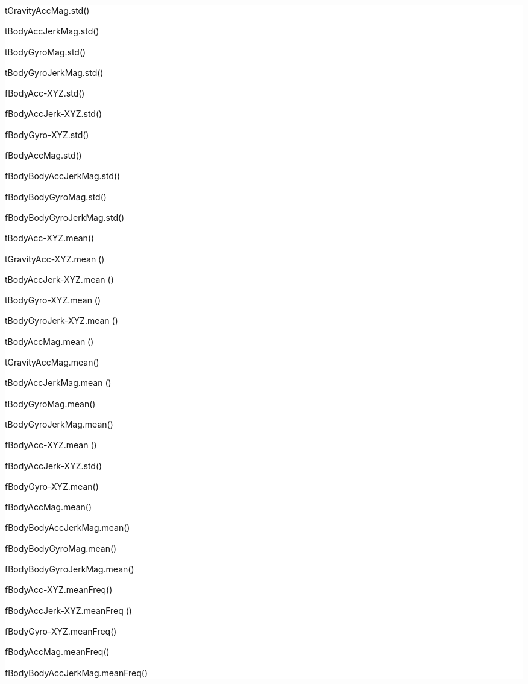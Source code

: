   tGravityAccMag.std()
   
   tBodyAccJerkMag.std()
   
   tBodyGyroMag.std()
   
   tBodyGyroJerkMag.std()
   
   fBodyAcc-XYZ.std()
   
   fBodyAccJerk-XYZ.std()
   
   fBodyGyro-XYZ.std()
   
   fBodyAccMag.std()
   
   fBodyBodyAccJerkMag.std()
   
   fBodyBodyGyroMag.std()
   
   fBodyBodyGyroJerkMag.std()
   
   tBodyAcc-XYZ.mean()
   
   tGravityAcc-XYZ.mean ()
   
   tBodyAccJerk-XYZ.mean ()
   
   tBodyGyro-XYZ.mean ()
   
   tBodyGyroJerk-XYZ.mean ()
   
   tBodyAccMag.mean ()
   
   tGravityAccMag.mean()
   
   tBodyAccJerkMag.mean ()
   
   tBodyGyroMag.mean()
   
   tBodyGyroJerkMag.mean()
   
   fBodyAcc-XYZ.mean ()
   
   fBodyAccJerk-XYZ.std()
   
   fBodyGyro-XYZ.mean()
   
   fBodyAccMag.mean()
   
   fBodyBodyAccJerkMag.mean()
   
   fBodyBodyGyroMag.mean()
   
   fBodyBodyGyroJerkMag.mean()
   
   fBodyAcc-XYZ.meanFreq()
   
   fBodyAccJerk-XYZ.meanFreq ()
   
   fBodyGyro-XYZ.meanFreq()
   
   fBodyAccMag.meanFreq()
   
   fBodyBodyAccJerkMag.meanFreq()
   